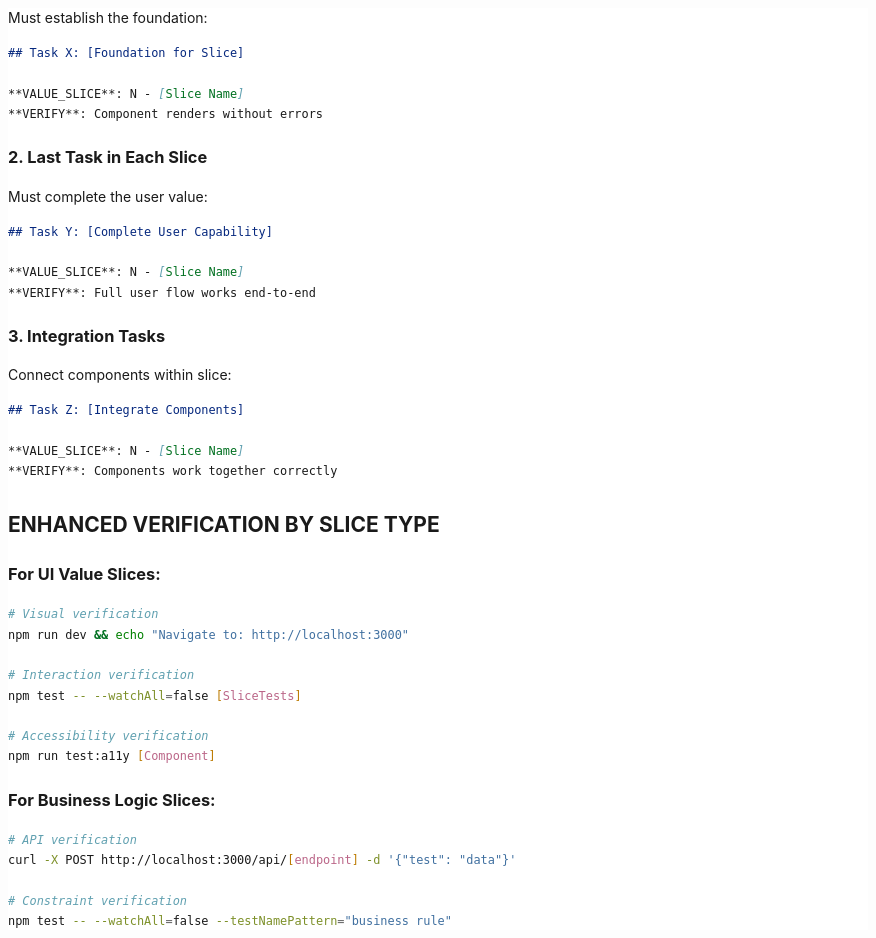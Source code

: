 Must establish the foundation:

```markdown
## Task X: [Foundation for Slice]

**VALUE_SLICE**: N - [Slice Name]
**VERIFY**: Component renders without errors
```

### 2. Last Task in Each Slice

Must complete the user value:

```markdown
## Task Y: [Complete User Capability]

**VALUE_SLICE**: N - [Slice Name]
**VERIFY**: Full user flow works end-to-end
```

### 3. Integration Tasks

Connect components within slice:

```markdown
## Task Z: [Integrate Components]

**VALUE_SLICE**: N - [Slice Name]
**VERIFY**: Components work together correctly
```

## ENHANCED VERIFICATION BY SLICE TYPE

### For UI Value Slices:

```bash
# Visual verification
npm run dev && echo "Navigate to: http://localhost:3000"

# Interaction verification
npm test -- --watchAll=false [SliceTests]

# Accessibility verification
npm run test:a11y [Component]
```

### For Business Logic Slices:

```bash
# API verification
curl -X POST http://localhost:3000/api/[endpoint] -d '{"test": "data"}'

# Constraint verification
npm test -- --watchAll=false --testNamePattern="business rule"
```
